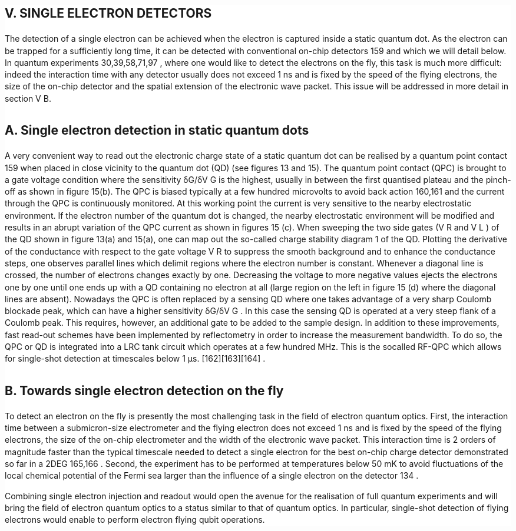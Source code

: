 
## V. SINGLE ELECTRON DETECTORS

The detection of a single electron can be achieved when the electron is captured inside a static quantum dot. As the electron can be trapped for a sufficiently long time, it can be detected with conventional on-chip detectors 159 and which we will detail below. In quantum experiments 30,39,58,71,97 , where one would like to detect the electrons on the fly, this task is much more difficult: indeed the interaction time with any detector usually does not exceed 1 ns and is fixed by the speed of the flying electrons, the size of the on-chip detector and the spatial extension of the electronic wave packet. This issue will be addressed in more detail in section V B.


## A. Single electron detection in static quantum dots

A very convenient way to read out the electronic charge state of a static quantum dot can be realised by a quantum point contact 159 when placed in close vicinity to the quantum dot (QD) (see figures 13 and 15). The quantum point contact (QPC) is brought to a gate voltage condition where the sensitivity δG/δV G is the highest, usually in between the first quantised plateau and the pinch-off as shown in figure 15(b). The QPC is biased typically at a few hundred microvolts to avoid back action 160,161 and the current through the QPC is continuously monitored. At this working point the current is very sensitive to the nearby electrostatic environment. If the electron number of the quantum dot is changed, the nearby electrostatic environment will be modified and results in an abrupt variation of the QPC current as shown in figures 15 (c). When sweeping the two side gates (V R and V L ) of the QD shown in figure 13(a) and 15(a), one can map out the so-called charge stability diagram 1 of the QD. Plotting the derivative of the conductance with respect to the gate voltage V R to suppress the smooth background and to enhance the conductance steps, one observes parallel lines which delimit regions where the electron number is constant. Whenever a diagonal line is crossed, the number of electrons changes exactly by one. Decreasing the voltage to more negative values ejects the electrons one by one until one ends up with a QD containing no electron at all (large region on the left in figure 15 (d) where the diagonal lines are absent). Nowadays the QPC is often replaced by a sensing QD where one takes advantage of a very sharp Coulomb blockade peak, which can have a higher sensitivity δG/δV G . In this case the sensing QD is operated at a very steep flank of a Coulomb peak. This requires, however, an additional gate to be added to the sample design. In addition to these improvements, fast read-out schemes have been implemented by reflectometry in order to increase the measurement bandwidth. To do so, the QPC or QD is integrated into a LRC tank circuit which operates at a few hundred MHz. This is the socalled RF-QPC which allows for single-shot detection at timescales below 1 µs. [162][163][164] .


## B. Towards single electron detection on the fly

To detect an electron on the fly is presently the most challenging task in the field of electron quantum optics. First, the interaction time between a submicron-size electrometer and the flying electron does not exceed 1 ns and is fixed by the speed of the flying electrons, the size of the on-chip electrometer and the width of the electronic wave packet. This interaction time is 2 orders of magnitude faster than the typical timescale needed to detect a single electron for the best on-chip charge detector demonstrated so far in a 2DEG 165,166 . Second, the experiment has to be performed at temperatures below 50 mK to avoid fluctuations of the local chemical potential of the Fermi sea larger than the influence of a single electron on the detector 134 .

Combining single electron injection and readout would open the avenue for the realisation of full quantum experiments and will bring the field of electron quantum optics to a status similar to that of quantum optics. In particular, single-shot detection of flying electrons would enable to perform electron flying qubit operations.
